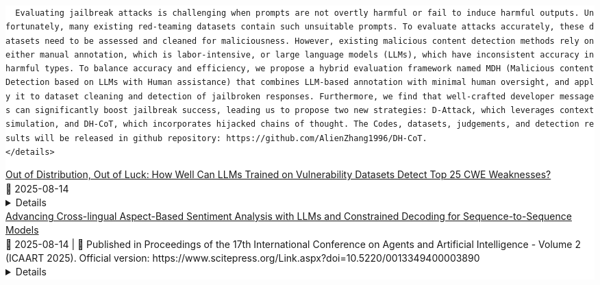       Evaluating jailbreak attacks is challenging when prompts are not overtly harmful or fail to induce harmful outputs. Unfortunately, many existing red-teaming datasets contain such unsuitable prompts. To evaluate attacks accurately, these datasets need to be assessed and cleaned for maliciousness. However, existing malicious content detection methods rely on either manual annotation, which is labor-intensive, or large language models (LLMs), which have inconsistent accuracy in harmful types. To balance accuracy and efficiency, we propose a hybrid evaluation framework named MDH (Malicious content Detection based on LLMs with Human assistance) that combines LLM-based annotation with minimal human oversight, and apply it to dataset cleaning and detection of jailbroken responses. Furthermore, we find that well-crafted developer messages can significantly boost jailbreak success, leading us to propose two new strategies: D-Attack, which leverages context simulation, and DH-CoT, which incorporates hijacked chains of thought. The Codes, datasets, judgements, and detection results will be released in github repository: https://github.com/AlienZhang1996/DH-CoT.
    </details>
</div>
<div class="paper-card">
    <div class="paper-title"><a href="http://arxiv.org/abs/2507.21817v3">Out of Distribution, Out of Luck: How Well Can LLMs Trained on Vulnerability Datasets Detect Top 25 CWE Weaknesses?</a></div>
    <div class="paper-meta">
      📅 2025-08-14
    </div>
    <details class="paper-abstract">
      Automated vulnerability detection research has made substantial progress, yet its real-world impact remains limited. Current vulnerability datasets suffer from issues including label inaccuracy rates of 20-71%, extensive duplication, and poor coverage of critical CWE types. These issues create a significant "generalization gap" where models achieve misleading self-testing performance (measured on held-out data from the same dataset for training) by exploiting spurious correlations rather than learning true vulnerability patterns. Our analysis reveals that many models experience substantial performance drops of up to 33% when evaluated on independent data, with some performing close to random guessing. To address these limitations, we present a three-part solution. First, we introduce a manually curated test dataset, BenchVul, covering the MITRE Top 25 Most Dangerous CWEs. Second, we construct a high-quality training dataset, TitanVul, comprising 38,863 functions by aggregating seven public sources and applying deduplication and validation using a novel multi-agent LLM framework. Third, we propose a Realistic Vulnerability Generation (RVG) framework, which synthesizes context-aware vulnerability examples for underrepresented but critical CWE types through simulated development workflows. Our evaluation shows the strengths of each component in closing the generalization gap. First, BenchVul shows the limitations of self-testing: models trained on existing datasets, such as BigVul and CVEfixes, experience performance drops on BenchVul (from 0.776 to 0.519 and from 0.713 to 0.607). Second, training models on TitanVul demonstrates improved generalization, with model performance increasing from 0.584 when evaluated on the same dataset to 0.767 when tested on BenchVul. Third, supplementing TitanVul with RVG-generated data yields further gains, increasing model performance by 14.0% to 0.874.
    </details>
</div>
<div class="paper-card">
    <div class="paper-title"><a href="http://arxiv.org/abs/2508.10366v1">Advancing Cross-lingual Aspect-Based Sentiment Analysis with LLMs and Constrained Decoding for Sequence-to-Sequence Models</a></div>
    <div class="paper-meta">
      📅 2025-08-14
      | 💬 Published in Proceedings of the 17th International Conference on Agents and Artificial Intelligence - Volume 2 (ICAART 2025). Official version: https://www.scitepress.org/Link.aspx?doi=10.5220/0013349400003890
    </div>
    <details class="paper-abstract">
      Aspect-based sentiment analysis (ABSA) has made significant strides, yet challenges remain for low-resource languages due to the predominant focus on English. Current cross-lingual ABSA studies often centre on simpler tasks and rely heavily on external translation tools. In this paper, we present a novel sequence-to-sequence method for compound ABSA tasks that eliminates the need for such tools. Our approach, which uses constrained decoding, improves cross-lingual ABSA performance by up to 10\%. This method broadens the scope of cross-lingual ABSA, enabling it to handle more complex tasks and providing a practical, efficient alternative to translation-dependent techniques. Furthermore, we compare our approach with large language models (LLMs) and show that while fine-tuned multilingual LLMs can achieve comparable results, English-centric LLMs struggle with these tasks.
    </details>
</div>